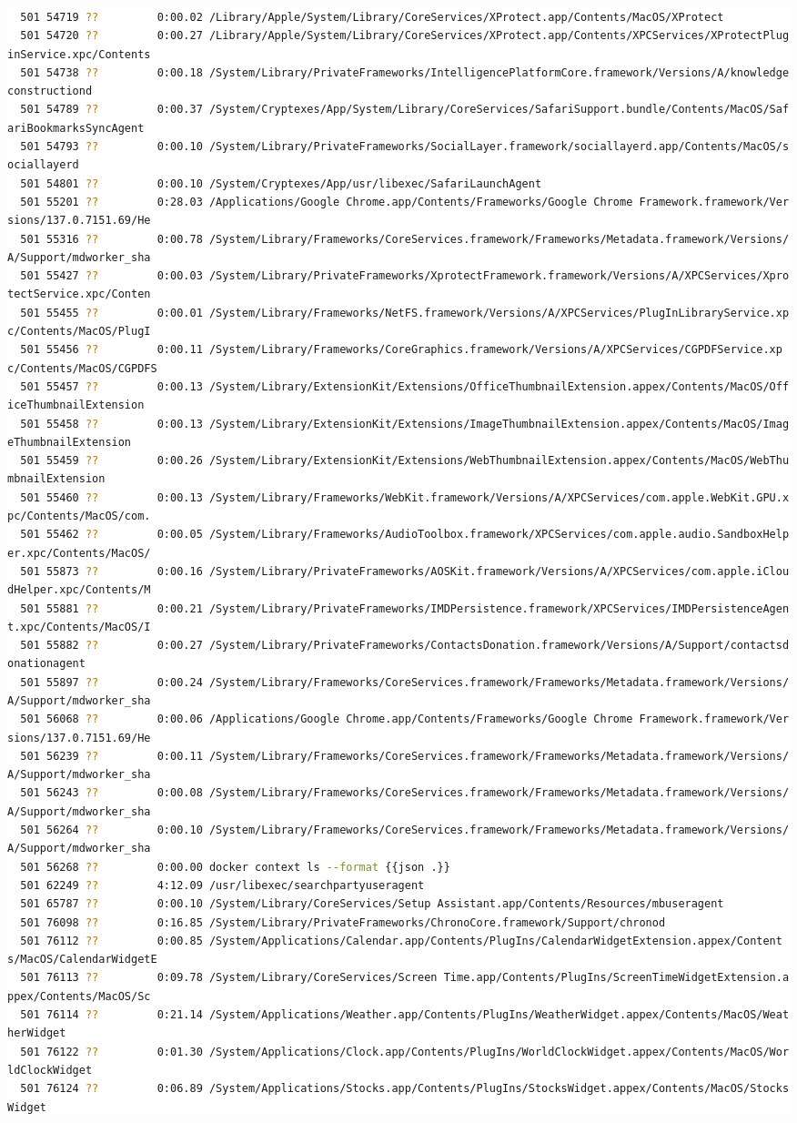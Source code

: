 ```sh
  501 54719 ??         0:00.02 /Library/Apple/System/Library/CoreServices/XProtect.app/Contents/MacOS/XProtect
  501 54720 ??         0:00.27 /Library/Apple/System/Library/CoreServices/XProtect.app/Contents/XPCServices/XProtectPluginService.xpc/Contents
  501 54738 ??         0:00.18 /System/Library/PrivateFrameworks/IntelligencePlatformCore.framework/Versions/A/knowledgeconstructiond
  501 54789 ??         0:00.37 /System/Cryptexes/App/System/Library/CoreServices/SafariSupport.bundle/Contents/MacOS/SafariBookmarksSyncAgent
  501 54793 ??         0:00.10 /System/Library/PrivateFrameworks/SocialLayer.framework/sociallayerd.app/Contents/MacOS/sociallayerd
  501 54801 ??         0:00.10 /System/Cryptexes/App/usr/libexec/SafariLaunchAgent
  501 55201 ??         0:28.03 /Applications/Google Chrome.app/Contents/Frameworks/Google Chrome Framework.framework/Versions/137.0.7151.69/He
  501 55316 ??         0:00.78 /System/Library/Frameworks/CoreServices.framework/Frameworks/Metadata.framework/Versions/A/Support/mdworker_sha
  501 55427 ??         0:00.03 /System/Library/PrivateFrameworks/XprotectFramework.framework/Versions/A/XPCServices/XprotectService.xpc/Conten
  501 55455 ??         0:00.01 /System/Library/Frameworks/NetFS.framework/Versions/A/XPCServices/PlugInLibraryService.xpc/Contents/MacOS/PlugI
  501 55456 ??         0:00.11 /System/Library/Frameworks/CoreGraphics.framework/Versions/A/XPCServices/CGPDFService.xpc/Contents/MacOS/CGPDFS
  501 55457 ??         0:00.13 /System/Library/ExtensionKit/Extensions/OfficeThumbnailExtension.appex/Contents/MacOS/OfficeThumbnailExtension
  501 55458 ??         0:00.13 /System/Library/ExtensionKit/Extensions/ImageThumbnailExtension.appex/Contents/MacOS/ImageThumbnailExtension
  501 55459 ??         0:00.26 /System/Library/ExtensionKit/Extensions/WebThumbnailExtension.appex/Contents/MacOS/WebThumbnailExtension
  501 55460 ??         0:00.13 /System/Library/Frameworks/WebKit.framework/Versions/A/XPCServices/com.apple.WebKit.GPU.xpc/Contents/MacOS/com.
  501 55462 ??         0:00.05 /System/Library/Frameworks/AudioToolbox.framework/XPCServices/com.apple.audio.SandboxHelper.xpc/Contents/MacOS/
  501 55873 ??         0:00.16 /System/Library/PrivateFrameworks/AOSKit.framework/Versions/A/XPCServices/com.apple.iCloudHelper.xpc/Contents/M
  501 55881 ??         0:00.21 /System/Library/PrivateFrameworks/IMDPersistence.framework/XPCServices/IMDPersistenceAgent.xpc/Contents/MacOS/I
  501 55882 ??         0:00.27 /System/Library/PrivateFrameworks/ContactsDonation.framework/Versions/A/Support/contactsdonationagent
  501 55897 ??         0:00.24 /System/Library/Frameworks/CoreServices.framework/Frameworks/Metadata.framework/Versions/A/Support/mdworker_sha
  501 56068 ??         0:00.06 /Applications/Google Chrome.app/Contents/Frameworks/Google Chrome Framework.framework/Versions/137.0.7151.69/He
  501 56239 ??         0:00.11 /System/Library/Frameworks/CoreServices.framework/Frameworks/Metadata.framework/Versions/A/Support/mdworker_sha
  501 56243 ??         0:00.08 /System/Library/Frameworks/CoreServices.framework/Frameworks/Metadata.framework/Versions/A/Support/mdworker_sha
  501 56264 ??         0:00.10 /System/Library/Frameworks/CoreServices.framework/Frameworks/Metadata.framework/Versions/A/Support/mdworker_sha
  501 56268 ??         0:00.00 docker context ls --format {{json .}}
  501 62249 ??         4:12.09 /usr/libexec/searchpartyuseragent
  501 65787 ??         0:00.10 /System/Library/CoreServices/Setup Assistant.app/Contents/Resources/mbuseragent
  501 76098 ??         0:16.85 /System/Library/PrivateFrameworks/ChronoCore.framework/Support/chronod
  501 76112 ??         0:00.85 /System/Applications/Calendar.app/Contents/PlugIns/CalendarWidgetExtension.appex/Contents/MacOS/CalendarWidgetE
  501 76113 ??         0:09.78 /System/Library/CoreServices/Screen Time.app/Contents/PlugIns/ScreenTimeWidgetExtension.appex/Contents/MacOS/Sc
  501 76114 ??         0:21.14 /System/Applications/Weather.app/Contents/PlugIns/WeatherWidget.appex/Contents/MacOS/WeatherWidget
  501 76122 ??         0:01.30 /System/Applications/Clock.app/Contents/PlugIns/WorldClockWidget.appex/Contents/MacOS/WorldClockWidget
  501 76124 ??         0:06.89 /System/Applications/Stocks.app/Contents/PlugIns/StocksWidget.appex/Contents/MacOS/StocksWidget
```